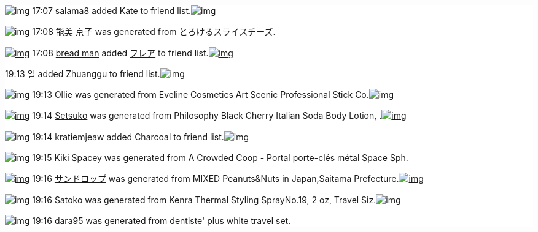 [![img](http://kacdn08.appspot.com/6364192076464128/817d.jpg)](http://www.barcodekanojo.com/user/418279/salama8) 17:07 [salama8](http://www.barcodekanojo.com/user/418279/salama8) added [Kate](http://www.barcodekanojo.com/kanojo/2132613/Kate) to friend list.[![img](http://kacdn07.appspot.com/6047313952768000/561a.png)](http://www.barcodekanojo.com/kanojo/2132613/Kate)

[![img](http://kacdn02.appspot.com/5193509350932480/41af.png)](http://www.barcodekanojo.com/kanojo/2802225/%E8%83%BD%E7%BE%8E%20%E4%BA%AC%E5%AD%90) 17:08 [能美 京子](http://www.barcodekanojo.com/kanojo/2802225/%E8%83%BD%E7%BE%8E%20%E4%BA%AC%E5%AD%90) was generated from とろけるスライスチーズ.

[![img](http://kacdn01.appspot.com/4741868306825216/bd8a.jpg)](http://www.barcodekanojo.com/user/439592/bread%20man) 17:08 [bread man](http://www.barcodekanojo.com/user/439592/bread%20man) added [フレア](http://www.barcodekanojo.com/kanojo/2576373/%E3%83%95%E3%83%AC%E3%82%A2) to friend list.[![img](http://kacdn09.appspot.com/6563472653418496/fe92.png)](http://www.barcodekanojo.com/kanojo/2576373/%E3%83%95%E3%83%AC%E3%82%A2)

19:13 [얼](http://www.barcodekanojo.com/user/439272/%EC%96%BC) added [Zhuanggu](http://www.barcodekanojo.com/kanojo/2711282/Zhuanggu) to friend list.[![img](http://kacdn06.appspot.com/5660285859790848/222f.png)](http://www.barcodekanojo.com/kanojo/2711282/Zhuanggu)

[![img](http://kacdn01.appspot.com/4777980391849984/e3fb.png)](http://www.barcodekanojo.com/kanojo/2802398/Ollie%20) 19:13 [Ollie ](http://www.barcodekanojo.com/kanojo/2802398/Ollie%20) was generated from Eveline Cosmetics Art Scenic Professional Stick Co.[![img](http://kacdn05.appspot.com/5515707865366528/d2bd.jpg)](http://www.barcodekanojo.com/product_images/barcode/5374835/1392372764/50x50xEveline,P20Cosmetics,P20Art,P20Scenic,P20Professional,P20Stick,P20Co.jpg,qw=88,ah=88.pagespeed.ic.0r2adlm-iC.jpg)

[![img](http://img716.imageshack.us/img716/4482/4ydf.png)](http://www.barcodekanojo.com/kanojo/2802399/Setsuko) 19:14 [Setsuko](http://www.barcodekanojo.com/kanojo/2802399/Setsuko) was generated from Philosophy Black Cherry Italian Soda Body Lotion, .[![img](http://kacdn05.appspot.com/6542024392048640/a4d8.jpg)](http://www.barcodekanojo.com/product_images/barcode/5374836/1392372798/50x50xPhilosophy,P20Black,P20Cherry,P20Italian,P20Soda,P20Body,P20Lotion,P2C,P20.jpg,qw=88,ah=88.pagespeed.ic.pNhmM55LaP.jpg)

[![img](http://kacdn04.appspot.com/4819897125175296/2d67.jpg)](http://www.barcodekanojo.com/user/373177/kratiemjeaw) 19:14 [kratiemjeaw](http://www.barcodekanojo.com/user/373177/kratiemjeaw) added [Charcoal](http://www.barcodekanojo.com/kanojo/2418965/Charcoal) to friend list.[![img](http://kacdn10.appspot.com/5653214464573440/594e.png)](http://www.barcodekanojo.com/kanojo/2418965/Charcoal)

[![img](http://img811.imageshack.us/img811/1377/k2pl.png)](http://www.barcodekanojo.com/kanojo/2802400/Kiki%20Spacey) 19:15 [Kiki Spacey](http://www.barcodekanojo.com/kanojo/2802400/Kiki%20Spacey) was generated from A Crowded Coop - Portal porte-clés métal Space Sph.

[![img](http://kacdn01.appspot.com/4677260992839680/bec3.png)](http://www.barcodekanojo.com/kanojo/2802401/%E3%82%B5%E3%83%B3%E3%83%89%E3%83%AD%E3%83%83%E3%83%97) 19:16 [サンドロップ](http://www.barcodekanojo.com/kanojo/2802401/%E3%82%B5%E3%83%B3%E3%83%89%E3%83%AD%E3%83%83%E3%83%97) was generated from MIXED Peanuts&amp;Nuts in Japan,Saitama Prefecture.[![img](http://kacdn09.appspot.com/6128203487772672/89b0.jpg)](http://www.barcodekanojo.com/product_images/barcode/5374839/1392372942/50x50xMIXED,P20Peanuts,P26Nuts.jpg,qw=88,ah=88.pagespeed.ic.ibBkFaFv6n.jpg)

[![img](http://kacdn03.appspot.com/5529796700274688/182f.png)](http://www.barcodekanojo.com/kanojo/2802402/Satoko) 19:16 [Satoko](http://www.barcodekanojo.com/kanojo/2802402/Satoko) was generated from Kenra Thermal Styling SprayNo.19, 2 oz, Travel Siz.[![img](http://kacdn08.appspot.com/5541253525536768/68b0.jpg)](http://www.barcodekanojo.com/product_images/barcode/5374840/1392372956/Kenra%20Thermal%20Styling%20SprayNo.19%2C%202%20oz%2C%20Travel%20Siz.jpg)

[![img](http://kacdn03.appspot.com/4794049206681600/296e.png)](http://www.barcodekanojo.com/kanojo/2802403/dara95) 19:16 [dara95](http://www.barcodekanojo.com/kanojo/2802403/dara95) was generated from dentiste' plus white travel set.

